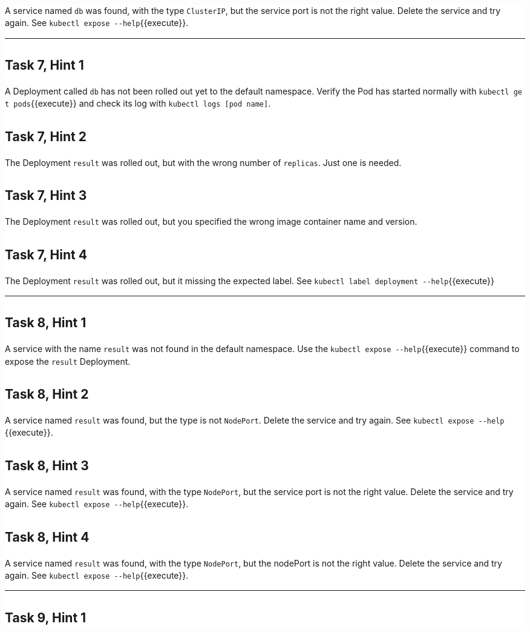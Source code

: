 A service named `db` was found, with the type `ClusterIP`, but the service port is not the right value. Delete the service and try again. See `kubectl expose --help`{{execute}}.

---

## Task 7, Hint 1

A Deployment called `db` has not been rolled out yet to the default namespace. Verify the Pod has started normally with `kubectl get pods`{{execute}} and check its log with `kubectl logs [pod name]`.

## Task 7, Hint 2

The Deployment `result` was rolled out, but with the wrong number of `replicas`. Just one is needed.

## Task 7, Hint 3

The Deployment `result` was rolled out, but you specified the wrong image container name and version.

## Task 7, Hint 4

The Deployment `result` was rolled out, but it missing the expected label. See `kubectl label deployment --help`{{execute}}

---

## Task 8, Hint 1

A service with the name `result` was not found in the default namespace. Use the `kubectl expose --help`{{execute}} command to expose the `result` Deployment.

## Task 8, Hint 2

A service named `result` was found, but the type is not `NodePort`. Delete the service and try again. See `kubectl expose --help`{{execute}}.

## Task 8, Hint 3

A service named `result` was found, with the type `NodePort`, but the service port is not the right value. Delete the service and try again. See `kubectl expose --help`{{execute}}.

## Task 8, Hint 4

A service named `result` was found, with the type `NodePort`, but the nodePort is not the right value. Delete the service and try again. See `kubectl expose --help`{{execute}}.

---

## Task 9, Hint 1
